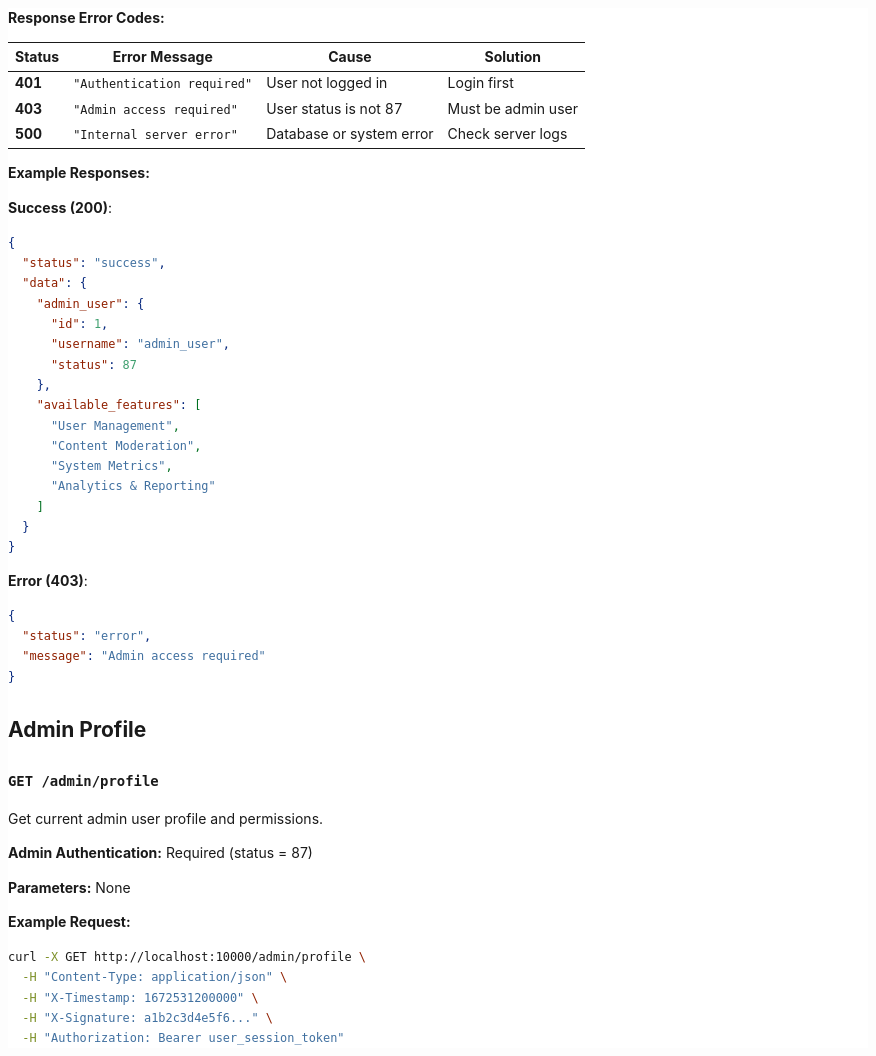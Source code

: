 **Response Error Codes:**

| Status | Error Message | Cause | Solution |
|--------|---------------|-------|----------|
| **401** | `"Authentication required"` | User not logged in | Login first |
| **403** | `"Admin access required"` | User status is not 87 | Must be admin user |
| **500** | `"Internal server error"` | Database or system error | Check server logs |

**Example Responses:**

**Success (200)**:

```json
{
  "status": "success",
  "data": {
    "admin_user": {
      "id": 1,
      "username": "admin_user",
      "status": 87
    },
    "available_features": [
      "User Management",
      "Content Moderation",
      "System Metrics",
      "Analytics & Reporting"
    ]
  }
}
```

**Error (403)**:

```json
{
  "status": "error",
  "message": "Admin access required"
}
```

## Admin Profile

### `GET /admin/profile`

Get current admin user profile and permissions.

**Admin Authentication:** Required (status = 87)

**Parameters:** None

**Example Request:**

```bash
curl -X GET http://localhost:10000/admin/profile \
  -H "Content-Type: application/json" \
  -H "X-Timestamp: 1672531200000" \
  -H "X-Signature: a1b2c3d4e5f6..." \
  -H "Authorization: Bearer user_session_token"
```
